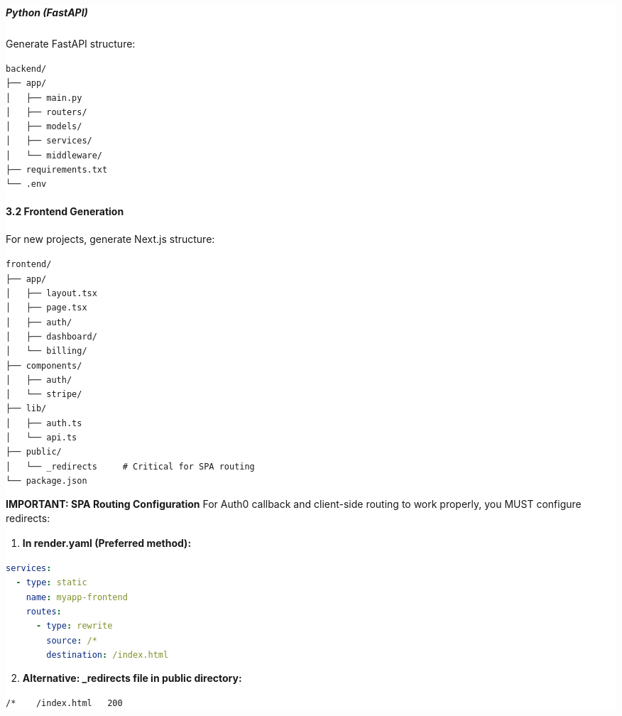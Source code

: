 ##### Python (FastAPI)
Generate FastAPI structure:
```
backend/
├── app/
│   ├── main.py
│   ├── routers/
│   ├── models/
│   ├── services/
│   └── middleware/
├── requirements.txt
└── .env
```

#### 3.2 Frontend Generation
For new projects, generate Next.js structure:
```
frontend/
├── app/
│   ├── layout.tsx
│   ├── page.tsx
│   ├── auth/
│   ├── dashboard/
│   └── billing/
├── components/
│   ├── auth/
│   └── stripe/
├── lib/
│   ├── auth.ts
│   └── api.ts
├── public/
│   └── _redirects     # Critical for SPA routing
└── package.json
```

**IMPORTANT: SPA Routing Configuration**
For Auth0 callback and client-side routing to work properly, you MUST configure redirects:

1. **In render.yaml (Preferred method):**
```yaml
services:
  - type: static
    name: myapp-frontend
    routes:
      - type: rewrite
        source: /*
        destination: /index.html
```

2. **Alternative: _redirects file in public directory:**
```
/*    /index.html   200
```

